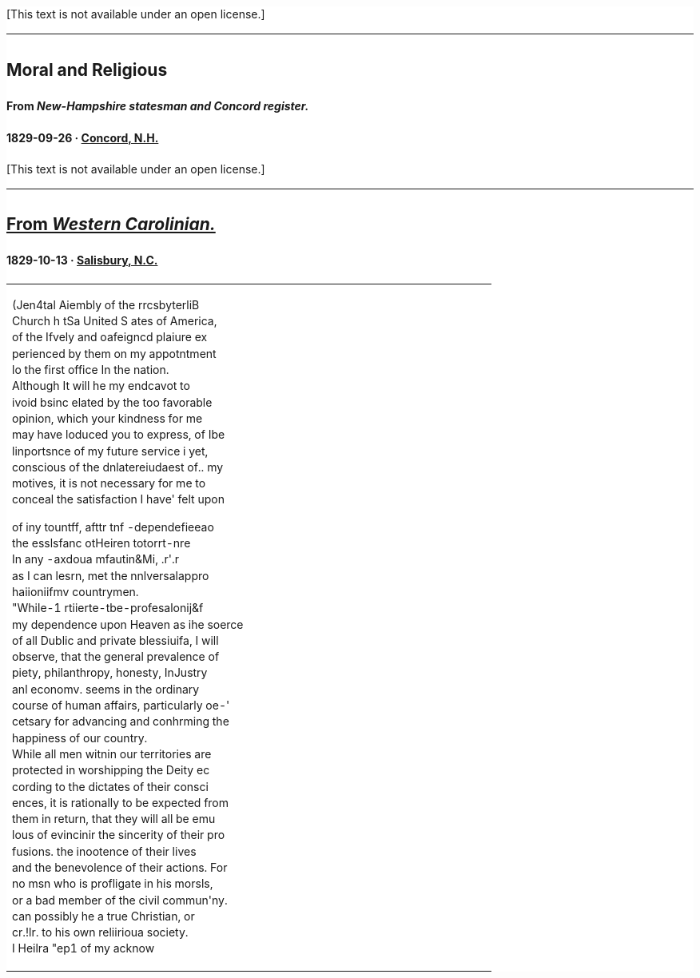 [This text is not available under an open license.]

---

## Moral and Religious

#### From _New-Hampshire statesman and Concord register._

#### 1829-09-26 &middot; [Concord, N.H.](http://dbpedia.org/resource/Concord%2C_New_Hampshire)

[This text is not available under an open license.]

---

## [From _Western Carolinian._](https://newspapers.digitalnc.org/lccn/sn84026486/1829-10-13/ed-1/seq-2/)

#### 1829-10-13 &middot; [Salisbury, N.C.](http://dbpedia.org/resource/Salisbury%2C_North_Carolina)

<table style="width: 100%;"><tr><td style="width: 50%">

  
(Jen4tal Aiembly of the rrcsbyterliB  
Church h tSa United S ates of America,  
of the Ifvely and oafeigncd plaiure ex­  
perienced by them on my appotntment  
lo the first office In the nation.  
Although It will he my endcavot to  
ivoid bsinc elated by the too favorable  
opinion, which your kindness for me  
may have loduced you to express, of Ibe  
linportsnce of my future service i yet,  
conscious of the dnlatereiudaest of.. my  
motives, it is not necessary for me to  
conceal the satisfaction I have&#x27; felt upon  
  
of iny tountff, afttr tnf -dependefieeao  
the esslsfanc otHeiren totorrt-nre  
In any -axdoua mfautin&amp;Mi, .r&#x27;.r  
as I can lesrn, met the nnlversalappro­  
haiioniifmv countrymen.  
&quot;While-1 rtiierte-tbe-profesalonij&amp;f  
my dependence upon Heaven as ihe soerce  
of all Dublic and private blessiuifa, I will  
observe, that the general prevalence of  
piety, philanthropy, honesty, InJustry  
anl economv. seems in the ordinary  
course of human affairs, particularly oe-&#x27;  
cetsary for advancing and conhrming the  
happiness of our country.  
While all men witnin our territories are  
protected in worshipping the Deity ec­  
cording to the dictates of their consci­  
ences, it is rationally to be expected from  
them in return, that they will all be emu  
lous of evincinir the sincerity of their pro  
fusions. the inootence of their lives  
and the benevolence of their actions. For  
no msn who is profligate in his morsls,  
or a bad member of the civil commun&#x27;ny.  
can possibly he a true Christian, or  
cr.!lr. to his own reliirioua society.  
I Heilra &quot;ep1 of my acknow  